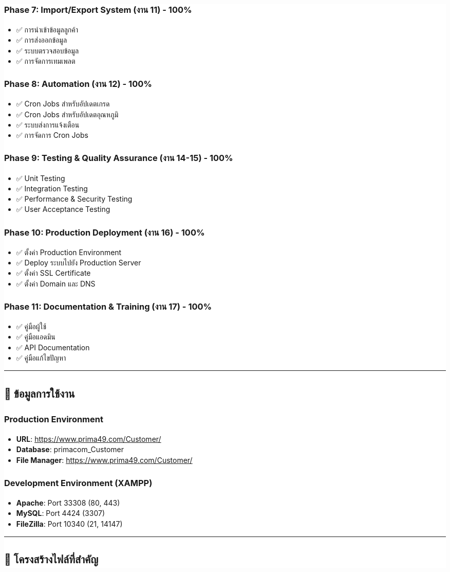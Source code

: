 ### Phase 7: Import/Export System (งาน 11) - 100%
- ✅ การนำเข้าข้อมูลลูกค้า
- ✅ การส่งออกข้อมูล
- ✅ ระบบตรวจสอบข้อมูล
- ✅ การจัดการเทมเพลต

### Phase 8: Automation (งาน 12) - 100%
- ✅ Cron Jobs สำหรับอัปเดตเกรด
- ✅ Cron Jobs สำหรับอัปเดตอุณหภูมิ
- ✅ ระบบส่งการแจ้งเตือน
- ✅ การจัดการ Cron Jobs

### Phase 9: Testing & Quality Assurance (งาน 14-15) - 100%
- ✅ Unit Testing
- ✅ Integration Testing
- ✅ Performance & Security Testing
- ✅ User Acceptance Testing

### Phase 10: Production Deployment (งาน 16) - 100%
- ✅ ตั้งค่า Production Environment
- ✅ Deploy ระบบไปยัง Production Server
- ✅ ตั้งค่า SSL Certificate
- ✅ ตั้งค่า Domain และ DNS

### Phase 11: Documentation & Training (งาน 17) - 100%
- ✅ คู่มือผู้ใช้
- ✅ คู่มือแอดมิน
- ✅ API Documentation
- ✅ คู่มือแก้ไขปัญหา

---

## 🚀 ข้อมูลการใช้งาน

### Production Environment
- **URL**: https://www.prima49.com/Customer/
- **Database**: primacom_Customer
- **File Manager**: https://www.prima49.com/Customer/

### Development Environment (XAMPP)
- **Apache**: Port 33308 (80, 443)
- **MySQL**: Port 4424 (3307)
- **FileZilla**: Port 10340 (21, 14147)

---

## 📁 โครงสร้างไฟล์ที่สำคัญ
